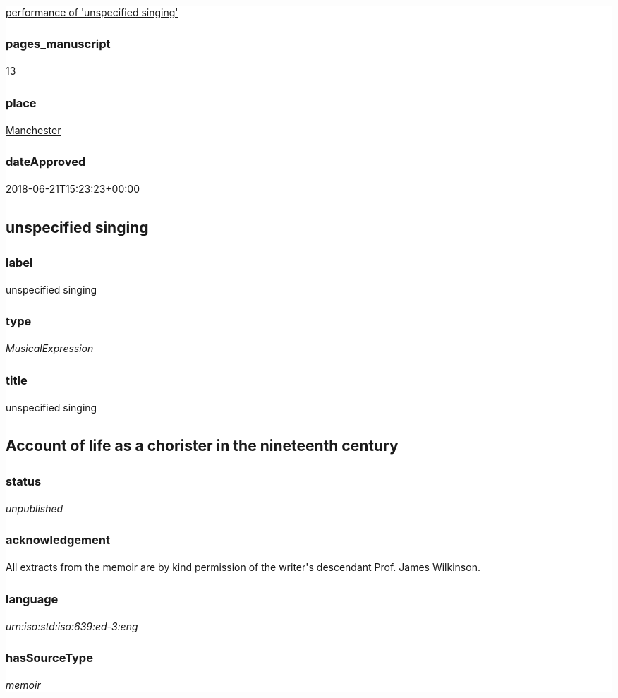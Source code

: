 [performance of 'unspecified singing'](#performance-of-'unspecified-singing')

### pages_manuscript


13

### place


[Manchester](#Manchester)

### dateApproved


2018-06-21T15:23:23+00:00

## unspecified singing

### label


unspecified singing

### type


*MusicalExpression*

### title


unspecified singing

## Account of life as a chorister in the nineteenth century

### status


*unpublished*

### acknowledgement


All extracts from the memoir are by kind permission of the writer's descendant Prof. James Wilkinson. 

### language


*urn:iso:std:iso:639:ed-3:eng*

### hasSourceType


*memoir*
